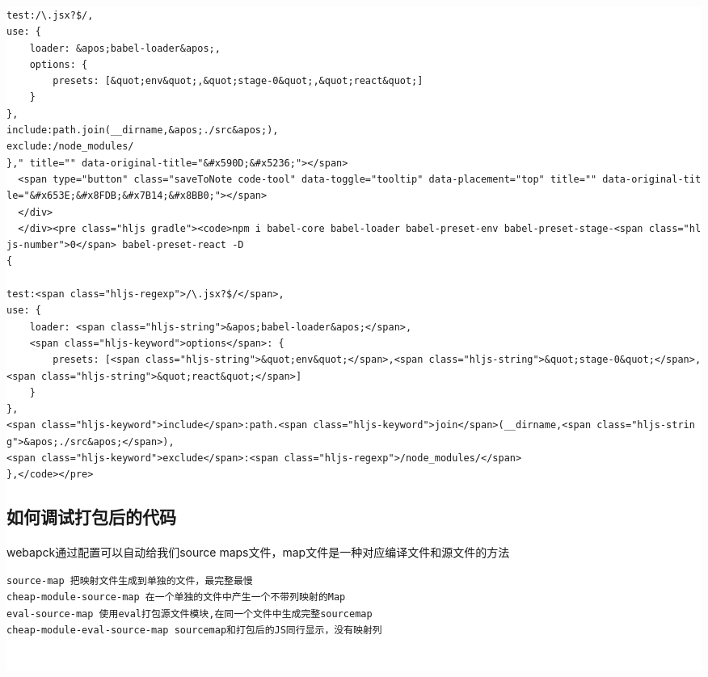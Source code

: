     test:/\.jsx?$/,
    use: {
        loader: &apos;babel-loader&apos;,
        options: {
            presets: [&quot;env&quot;,&quot;stage-0&quot;,&quot;react&quot;]
        }
    },
    include:path.join(__dirname,&apos;./src&apos;),
    exclude:/node_modules/
    }," title="" data-original-title="&#x590D;&#x5236;"></span>
      <span type="button" class="saveToNote code-tool" data-toggle="tooltip" data-placement="top" title="" data-original-title="&#x653E;&#x8FDB;&#x7B14;&#x8BB0;"></span>
      </div>
      </div><pre class="hljs gradle"><code>npm i babel-core babel-loader babel-preset-env babel-preset-stage-<span class="hljs-number">0</span> babel-preset-react -D
    {

    test:<span class="hljs-regexp">/\.jsx?$/</span>,
    use: {
        loader: <span class="hljs-string">&apos;babel-loader&apos;</span>,
        <span class="hljs-keyword">options</span>: {
            presets: [<span class="hljs-string">&quot;env&quot;</span>,<span class="hljs-string">&quot;stage-0&quot;</span>,<span class="hljs-string">&quot;react&quot;</span>]
        }
    },
    <span class="hljs-keyword">include</span>:path.<span class="hljs-keyword">join</span>(__dirname,<span class="hljs-string">&apos;./src&apos;</span>),
    <span class="hljs-keyword">exclude</span>:<span class="hljs-regexp">/node_modules/</span>
    },</code></pre>
<h2 id="articleHeader13">&#x5982;&#x4F55;&#x8C03;&#x8BD5;&#x6253;&#x5305;&#x540E;&#x7684;&#x4EE3;&#x7801;</h2>
<p>webapck&#x901A;&#x8FC7;&#x914D;&#x7F6E;&#x53EF;&#x4EE5;&#x81EA;&#x52A8;&#x7ED9;&#x6211;&#x4EEC;source maps&#x6587;&#x4EF6;&#xFF0C;map&#x6587;&#x4EF6;&#x662F;&#x4E00;&#x79CD;&#x5BF9;&#x5E94;&#x7F16;&#x8BD1;&#x6587;&#x4EF6;&#x548C;&#x6E90;&#x6587;&#x4EF6;&#x7684;&#x65B9;&#x6CD5;</p>
<div class="widget-codetool" style="display:none;">
      <div class="widget-codetool--inner">
      <span class="selectCode code-tool" data-toggle="tooltip" data-placement="top" title="" data-original-title="&#x5168;&#x9009;"></span>
      <span type="button" class="copyCode code-tool" data-toggle="tooltip" data-placement="top" data-clipboard-text="source-map &#x628A;&#x6620;&#x5C04;&#x6587;&#x4EF6;&#x751F;&#x6210;&#x5230;&#x5355;&#x72EC;&#x7684;&#x6587;&#x4EF6;&#xFF0C;&#x6700;&#x5B8C;&#x6574;&#x6700;&#x6162;
cheap-module-source-map &#x5728;&#x4E00;&#x4E2A;&#x5355;&#x72EC;&#x7684;&#x6587;&#x4EF6;&#x4E2D;&#x4EA7;&#x751F;&#x4E00;&#x4E2A;&#x4E0D;&#x5E26;&#x5217;&#x6620;&#x5C04;&#x7684;Map
eval-source-map &#x4F7F;&#x7528;eval&#x6253;&#x5305;&#x6E90;&#x6587;&#x4EF6;&#x6A21;&#x5757;,&#x5728;&#x540C;&#x4E00;&#x4E2A;&#x6587;&#x4EF6;&#x4E2D;&#x751F;&#x6210;&#x5B8C;&#x6574;sourcemap
cheap-module-eval-source-map sourcemap&#x548C;&#x6253;&#x5305;&#x540E;&#x7684;JS&#x540C;&#x884C;&#x663E;&#x793A;&#xFF0C;&#x6CA1;&#x6709;&#x6620;&#x5C04;&#x5217;
devtool:&apos;eval-source-map&apos;" title="" data-original-title="&#x590D;&#x5236;"></span>
      <span type="button" class="saveToNote code-tool" data-toggle="tooltip" data-placement="top" title="" data-original-title="&#x653E;&#x8FDB;&#x7B14;&#x8BB0;"></span>
      </div>
      </div><pre class="hljs vim"><code><span class="hljs-keyword">source</span>-<span class="hljs-keyword">map</span> &#x628A;&#x6620;&#x5C04;&#x6587;&#x4EF6;&#x751F;&#x6210;&#x5230;&#x5355;&#x72EC;&#x7684;&#x6587;&#x4EF6;&#xFF0C;&#x6700;&#x5B8C;&#x6574;&#x6700;&#x6162;
cheap-module-<span class="hljs-keyword">source</span>-<span class="hljs-keyword">map</span> &#x5728;&#x4E00;&#x4E2A;&#x5355;&#x72EC;&#x7684;&#x6587;&#x4EF6;&#x4E2D;&#x4EA7;&#x751F;&#x4E00;&#x4E2A;&#x4E0D;&#x5E26;&#x5217;&#x6620;&#x5C04;&#x7684;Map
<span class="hljs-built_in">eval</span>-<span class="hljs-keyword">source</span>-<span class="hljs-keyword">map</span> &#x4F7F;&#x7528;<span class="hljs-built_in">eval</span>&#x6253;&#x5305;&#x6E90;&#x6587;&#x4EF6;&#x6A21;&#x5757;,&#x5728;&#x540C;&#x4E00;&#x4E2A;&#x6587;&#x4EF6;&#x4E2D;&#x751F;&#x6210;&#x5B8C;&#x6574;sourcemap
cheap-module-<span class="hljs-built_in">eval</span>-<span class="hljs-keyword">source</span>-<span class="hljs-keyword">map</span> sourcemap&#x548C;&#x6253;&#x5305;&#x540E;&#x7684;JS&#x540C;&#x884C;&#x663E;&#x793A;&#xFF0C;&#x6CA1;&#x6709;&#x6620;&#x5C04;&#x5217;